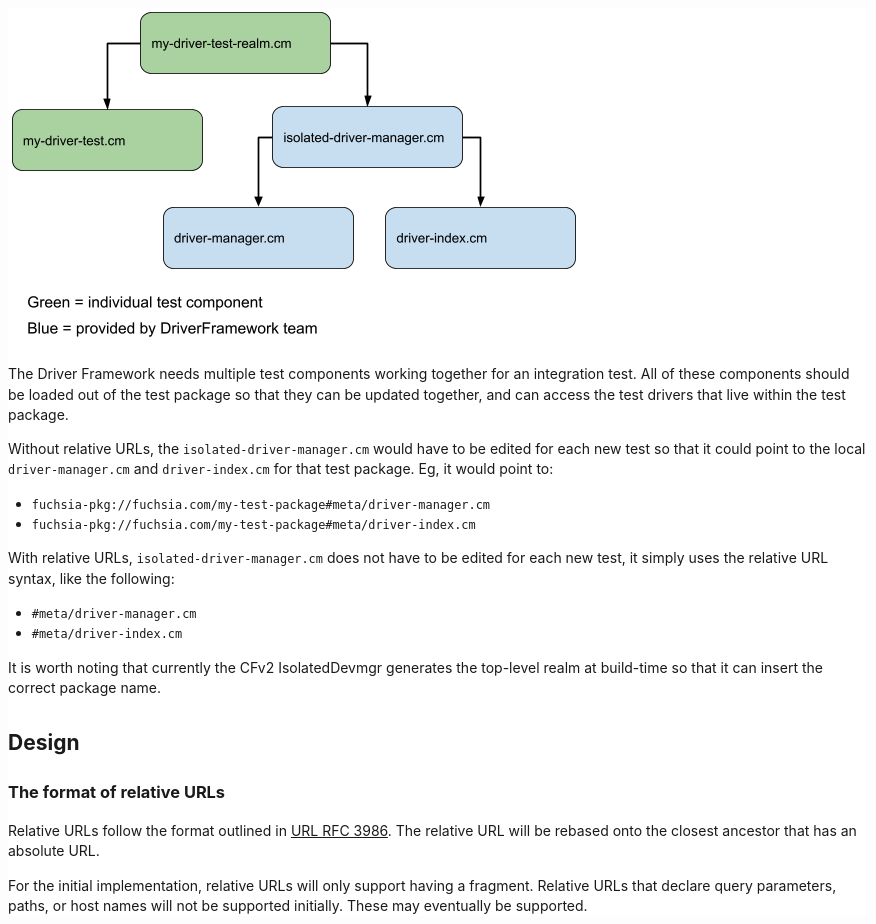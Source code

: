 ![Relative URLs example](resources/relative_urls/relative-url-example.png)

The Driver Framework needs multiple test components working together for an
integration test. All of these components should be loaded out of the test
package so that they can be updated together, and can access the test drivers
that live within the test package.

Without relative URLs, the `isolated-driver-manager.cm` would have to be edited
for each new test so that it could point to the local `driver-manager.cm` and
`driver-index.cm` for that test package. Eg, it would point to:

- `fuchsia-pkg://fuchsia.com/my-test-package#meta/driver-manager.cm`
- `fuchsia-pkg://fuchsia.com/my-test-package#meta/driver-index.cm`

With relative URLs, `isolated-driver-manager.cm` does not have to be edited for
each new test, it simply uses the relative URL syntax, like the following:

- `#meta/driver-manager.cm`
- `#meta/driver-index.cm`

It is worth noting that currently the CFv2 IsolatedDevmgr generates the
top-level realm at build-time so that it can insert the correct package name.


## Design

### The format of relative URLs

Relative URLs follow the format outlined in
[URL RFC 3986](https://datatracker.ietf.org/doc/html/rfc3986#section-4.2).
The relative URL will be rebased onto the closest ancestor that has an
absolute URL.

For the initial implementation, relative URLs will only support having a
fragment. Relative URLs that declare query parameters, paths, or host
names will not be supported initially. These may eventually be supported.
